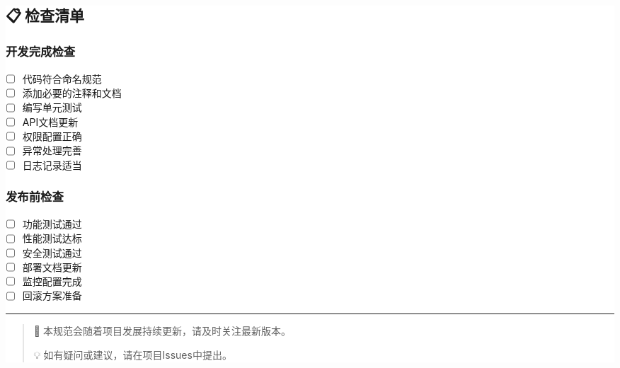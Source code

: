 ## 📋 检查清单

### 开发完成检查
- [ ] 代码符合命名规范
- [ ] 添加必要的注释和文档
- [ ] 编写单元测试
- [ ] API文档更新
- [ ] 权限配置正确
- [ ] 异常处理完善
- [ ] 日志记录适当

### 发布前检查
- [ ] 功能测试通过
- [ ] 性能测试达标
- [ ] 安全测试通过
- [ ] 部署文档更新
- [ ] 监控配置完成
- [ ] 回滚方案准备

---

> 📖 本规范会随着项目发展持续更新，请及时关注最新版本。
> 
> 💡 如有疑问或建议，请在项目Issues中提出。